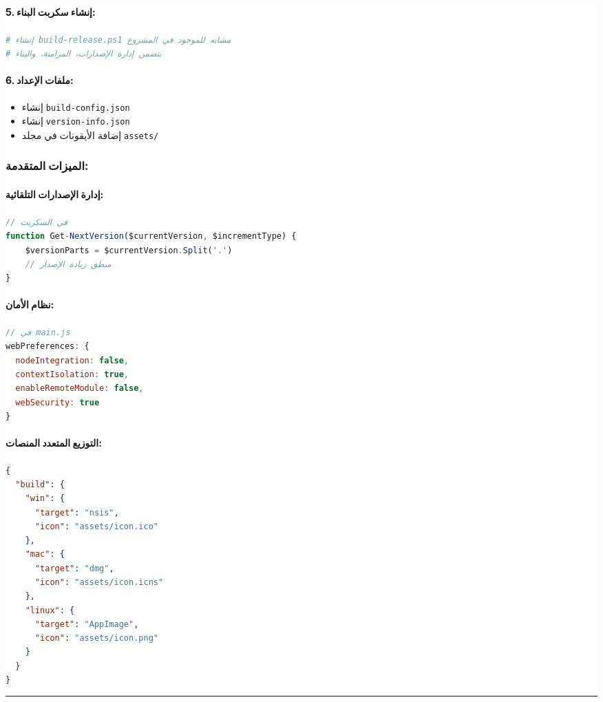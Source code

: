 #### 5. إنشاء سكربت البناء:
```powershell
# إنشاء build-release.ps1 مشابه للموجود في المشروع
# يتضمن إدارة الإصدارات، المزامنة، والبناء
```

#### 6. ملفات الإعداد:
- إنشاء `build-config.json`
- إنشاء `version-info.json`
- إضافة الأيقونات في مجلد `assets/`

### الميزات المتقدمة:

#### إدارة الإصدارات التلقائية:
```javascript
// في السكربت
function Get-NextVersion($currentVersion, $incrementType) {
    $versionParts = $currentVersion.Split('.')
    // منطق زيادة الإصدار
}
```

#### نظام الأمان:
```javascript
// في main.js
webPreferences: {
  nodeIntegration: false,
  contextIsolation: true,
  enableRemoteModule: false,
  webSecurity: true
}
```

#### التوزيع المتعدد المنصات:
```json
{
  "build": {
    "win": {
      "target": "nsis",
      "icon": "assets/icon.ico"
    },
    "mac": {
      "target": "dmg",
      "icon": "assets/icon.icns"
    },
    "linux": {
      "target": "AppImage",
      "icon": "assets/icon.png"
    }
  }
}
```

---